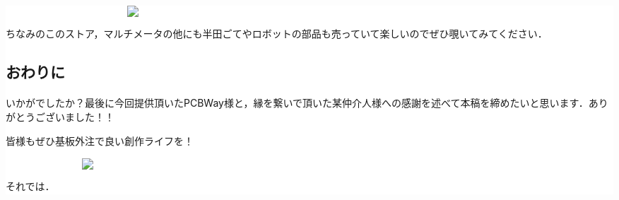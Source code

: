 <a href="https://lh3.googleusercontent.com/pw/AIL4fc9oaD7D_E-QvpVxMw26AT2Az-PkseVmvLAbgIpNL8JuLUMuTE35CvPXmlTZ9bF6N6LXcqml4L5aQ86_RQ5NV-pYA6yY70UpCEuUIAjJKZNrPGHi1svaohQHY_46zqZYPoXLQx3lnv8DsPhcwTkGBD_7hw=w1190-h893-s-no?authuser=0" target="_blank">
  <img src="https://lh3.googleusercontent.com/pw/AIL4fc9oaD7D_E-QvpVxMw26AT2Az-PkseVmvLAbgIpNL8JuLUMuTE35CvPXmlTZ9bF6N6LXcqml4L5aQ86_RQ5NV-pYA6yY70UpCEuUIAjJKZNrPGHi1svaohQHY_46zqZYPoXLQx3lnv8DsPhcwTkGBD_7hw=w1190-h893-s-no?authuser=0" width="60%" style="display: block; margin: auto;">
</a>

ちなみのこのストア，マルチメータの他にも半田ごてやロボットの部品も売っていて楽しいのでぜひ覗いてみてください．

## おわりに
いかがでしたか？最後に今回提供頂いたPCBWay様と，縁を繋いで頂いた某仲介人様への感謝を述べて本稿を締めたいと思います．ありがとうございました！！

皆様もぜひ基板外注で良い創作ライフを！

 <a href="https://www.pcbway.com/" target="_blank">
  <img src="https://lh3.googleusercontent.com/pw/AIL4fc8Y-5DuPTnE3TedC3e_nca1cqsRDBjK2vYiZSVxdn43k2GcDJb8VDV8-wWdl7YSXeOk8qgCawWcfoaiFgCJ9qnNb37NbIEaEEbSrzVHyW-GnTaFKR8emjXSvjAgoxjqR_kjjhXbRssYyPGhAMrseXb4Gg=w1602-h747-s-no?authuser=0" width="75%" style="display: block; margin: auto;">
</a>

それでは．
